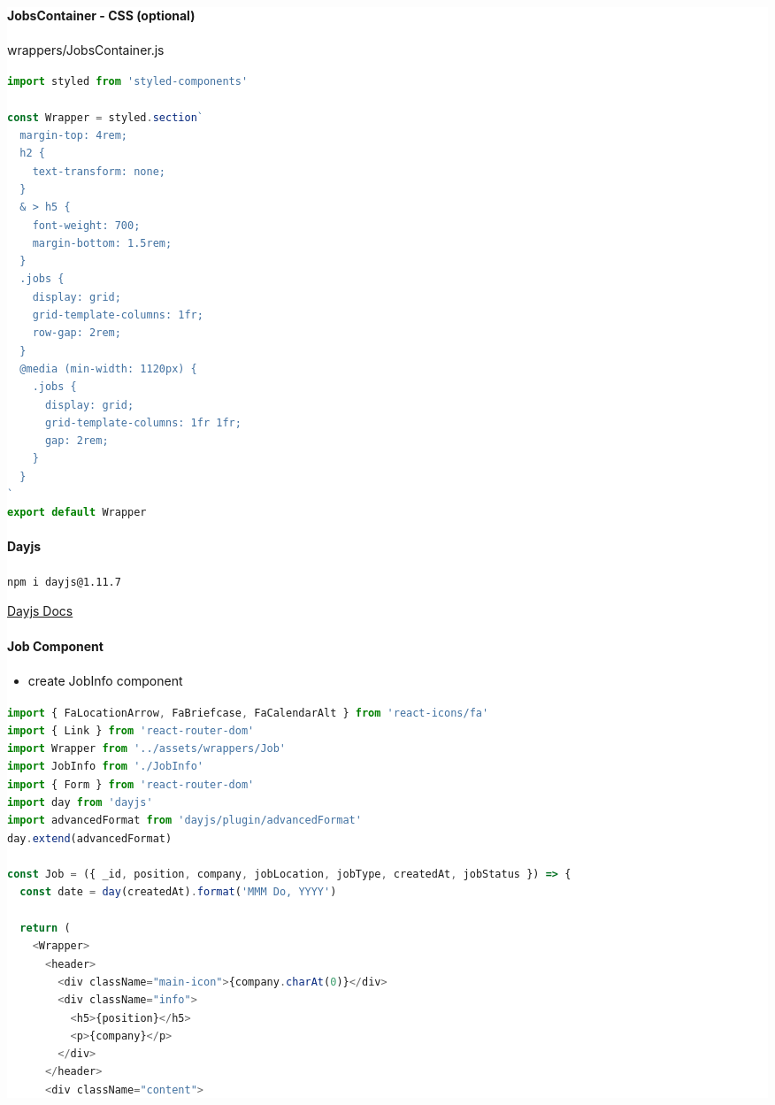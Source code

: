 #### JobsContainer - CSS (optional)

wrappers/JobsContainer.js

```js
import styled from 'styled-components'

const Wrapper = styled.section`
  margin-top: 4rem;
  h2 {
    text-transform: none;
  }
  & > h5 {
    font-weight: 700;
    margin-bottom: 1.5rem;
  }
  .jobs {
    display: grid;
    grid-template-columns: 1fr;
    row-gap: 2rem;
  }
  @media (min-width: 1120px) {
    .jobs {
      display: grid;
      grid-template-columns: 1fr 1fr;
      gap: 2rem;
    }
  }
`
export default Wrapper
```

#### Dayjs

```sh
npm i dayjs@1.11.7
```

[Dayjs Docs](https://day.js.org/docs/en/installation/installation)

#### Job Component

- create JobInfo component

```js
import { FaLocationArrow, FaBriefcase, FaCalendarAlt } from 'react-icons/fa'
import { Link } from 'react-router-dom'
import Wrapper from '../assets/wrappers/Job'
import JobInfo from './JobInfo'
import { Form } from 'react-router-dom'
import day from 'dayjs'
import advancedFormat from 'dayjs/plugin/advancedFormat'
day.extend(advancedFormat)

const Job = ({ _id, position, company, jobLocation, jobType, createdAt, jobStatus }) => {
  const date = day(createdAt).format('MMM Do, YYYY')

  return (
    <Wrapper>
      <header>
        <div className="main-icon">{company.charAt(0)}</div>
        <div className="info">
          <h5>{position}</h5>
          <p>{company}</p>
        </div>
      </header>
      <div className="content">
```
